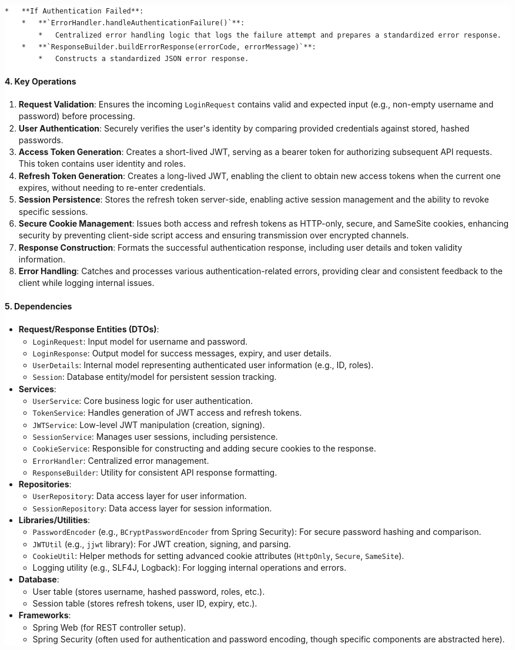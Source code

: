     *   **If Authentication Failed**:
        *   **`ErrorHandler.handleAuthenticationFailure()`**:
            *   Centralized error handling logic that logs the failure attempt and prepares a standardized error response.
        *   **`ResponseBuilder.buildErrorResponse(errorCode, errorMessage)`**:
            *   Constructs a standardized JSON error response.

#### **4. Key Operations**

1.  **Request Validation**: Ensures the incoming `LoginRequest` contains valid and expected input (e.g., non-empty username and password) before processing.
2.  **User Authentication**: Securely verifies the user's identity by comparing provided credentials against stored, hashed passwords.
3.  **Access Token Generation**: Creates a short-lived JWT, serving as a bearer token for authorizing subsequent API requests. This token contains user identity and roles.
4.  **Refresh Token Generation**: Creates a long-lived JWT, enabling the client to obtain new access tokens when the current one expires, without needing to re-enter credentials.
5.  **Session Persistence**: Stores the refresh token server-side, enabling active session management and the ability to revoke specific sessions.
6.  **Secure Cookie Management**: Issues both access and refresh tokens as HTTP-only, secure, and SameSite cookies, enhancing security by preventing client-side script access and ensuring transmission over encrypted channels.
7.  **Response Construction**: Formats the successful authentication response, including user details and token validity information.
8.  **Error Handling**: Catches and processes various authentication-related errors, providing clear and consistent feedback to the client while logging internal issues.

#### **5. Dependencies**

*   **Request/Response Entities (DTOs)**:
    *   `LoginRequest`: Input model for username and password.
    *   `LoginResponse`: Output model for success messages, expiry, and user details.
    *   `UserDetails`: Internal model representing authenticated user information (e.g., ID, roles).
    *   `Session`: Database entity/model for persistent session tracking.
*   **Services**:
    *   `UserService`: Core business logic for user authentication.
    *   `TokenService`: Handles generation of JWT access and refresh tokens.
    *   `JWTService`: Low-level JWT manipulation (creation, signing).
    *   `SessionService`: Manages user sessions, including persistence.
    *   `CookieService`: Responsible for constructing and adding secure cookies to the response.
    *   `ErrorHandler`: Centralized error management.
    *   `ResponseBuilder`: Utility for consistent API response formatting.
*   **Repositories**:
    *   `UserRepository`: Data access layer for user information.
    *   `SessionRepository`: Data access layer for session information.
*   **Libraries/Utilities**:
    *   `PasswordEncoder` (e.g., `BCryptPasswordEncoder` from Spring Security): For secure password hashing and comparison.
    *   `JWTUtil` (e.g., `jjwt` library): For JWT creation, signing, and parsing.
    *   `CookieUtil`: Helper methods for setting advanced cookie attributes (`HttpOnly`, `Secure`, `SameSite`).
    *   Logging utility (e.g., SLF4J, Logback): For logging internal operations and errors.
*   **Database**:
    *   User table (stores username, hashed password, roles, etc.).
    *   Session table (stores refresh tokens, user ID, expiry, etc.).
*   **Frameworks**:
    *   Spring Web (for REST controller setup).
    *   Spring Security (often used for authentication and password encoding, though specific components are abstracted here).
